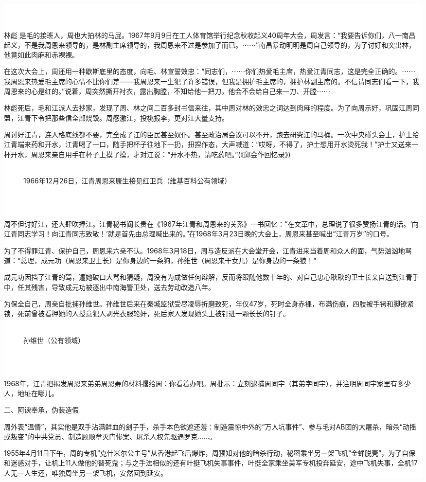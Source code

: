   </figcaption><br/>
 </figure><br/>
 <p>
  <ok href="https://www.ntdtv.com/gb/林彪.htm">
   林彪
  </ok>
  是毛的接班人，周也大拍林的马屁。1967年9月9日在工人体育馆举行纪念秋收起义40周年大会，周发言：“我要告诉你们，八一南昌起义，不是我周恩来领导的，是林副主席领导的，我周恩来不过是参加了而已。⋯⋯”南昌暴动明明是周自己领导的，为了讨好和突出林，他竟如此肉麻和赤裸裸。
 </p>
 <p>
  在这次大会上，周还用一种歇斯底里的态度，向毛、林宣誓效忠：“同志们，⋯⋯你们热爱毛主席，热爱江青同志，这是完全正确的。⋯⋯我周恩来热爱毛主席的心情不比你们差——我周恩来一生犯了许多错误，但我是拥护毛主席的，拥护林副主席的。不信请同志们看一下，我周恩来的心是红的。”说着，周突然撕开衬衣，露出胸膛，不知给他一把刀，他会不会给自己来一刀、开膛⋯⋯
 </p>
 <p>
  林彪死后，毛和江派人去抄家，发现了周、林之间二百多封书信来往，其中周对林的效忠之词达到肉麻的程度。为了向周示好，巩固江周同盟，江青下令把那些信全部烧毁。周感激江，投桃报李，更对江大量支持。
 </p>
 <p>
  周讨好江青，连人格底线都不要，完全成了江的臣民甚至奴仆。甚至政治局会议可以不开，跑去研究江的马桶。一次中央碰头会上，护士给江青端来药和开水，江青喝了一口，随手把杯子往地下一扔，扭捏作态，大声喊道：“哎呀，不得了，护士想用开水烫死我！”护士又送来一杯开水，周恩来亲自用手在杯子上摸了摸，才对江说：“开水不热，请吃药吧。”(《邱会作回忆录》)
 </p>
 <figure class="wp-caption aligncenter" id="attachment_102611246" style="width: 600px">
  <img alt="" class="size-medium wp-image-102611246" src="https://i.ntdtv.com/assets/uploads/2019/06/5588a428a6593bb40e8a72f14d55b529-e1561742133264-600x338.jpg"/>
  <br/><figcaption class="wp-caption-text">
   1966年12月26日，江青周恩来康生接见红卫兵（维基百科公有领域）
  </figcaption><br/>
 </figure><br/>
 <p>
  周不但讨好江，还大肆吹捧江。江青秘书阎长贵在《1967年江青和周恩来的关系》一书回忆：“在文革中，总理说了很多赞扬江青的话。‘向江青同志学习！向江青同志致敬！’就是首先由总理喊出来的。”在1968年3月23日晚的大会上，周恩来甚至喊出“江青万岁”的口号。
 </p>
 <p>
  为了不得罪江青、保护自己，周恩来六亲不认。1968年3月18日，周与造反派在大会堂开会，江青进来当着周和众人的面，气势汹汹地骂道：“总理，成元功（周恩来卫士长）是你身边的一条狗，孙维世（周恩来干女儿）是你身边的一条狼！”
 </p>
 <p>
  成元功因挡了江青的驾，遭她破口大骂和猜疑，周没有为成做任何辩解，反而将跟随他数十年的、对自己忠心耿耿的卫士长亲自送到江青手中，任其残害，导致成元功被逐出中南海警卫处，送去劳动改造八年。
 </p>
 <p>
  为保全自己，周亲自批捕孙维世。孙维世后来在秦城监狱受尽凌辱折磨致死，年仅47岁，死时全身赤裸，布满伤痕，四肢被手铐和脚镣紧锁，死前曾被看押她的人授意犯人剥光衣服轮奸，死后家人发现她头上被钉进一颗长长的钉子。
 </p>
 <figure class="wp-caption aligncenter" id="attachment_102611247" style="width: 254px">
  <img alt="" class="wp-image-102611247" src="https://i.ntdtv.com/assets/uploads/2019/06/eb57216efd7c665bec169d5c7ab2b1a0-e1561742171948.jpg"/>
  <br/><figcaption class="wp-caption-text">
   孙维世（公有领域）
  </figcaption><br/>
 </figure><br/>
 <p>
  1968年，江青把揭发周恩来弟弟周恩寿的材料撂给周：你看着办吧。周批示：立刻逮捕周同宇（其弟字同宇），并注明周同宇家里有多少人，地址在哪儿。
 </p>
 <p>
  二、阿谀奉承，伪装造假
 </p>
 <p>
  周外表“温情”，其实他是双手沾满鲜血的刽子手，杀手本色欲遮还羞：制造震惊中外的“万人坑事件”、参与毛对AB团的大屠杀，暗杀“动摇或叛变”的中共党员、制造顾顺章灭门惨案、屠杀人权先驱遇罗克……。
 </p>
 <p>
  1955年4月11日下午，周的专机“克什米尔公主号”从香港起飞后爆炸，周预知对他的暗杀行动，秘密乘坐另一架飞机“金蝉脱壳”，为了自保和迷惑对手，让机上11人做他的替死鬼；与之手法相似的还有叶挺飞机失事事件，叶挺全家乘坐美军专机投奔延安，途中飞机失事，全机17人无一人生还，唯独周坐另一架飞机，安然回到延安。
 </p>
 <p>